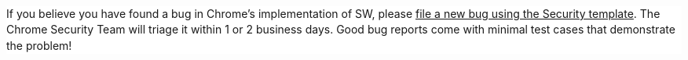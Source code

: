 If you believe you have found a bug in Chrome’s implementation of SW, please
[file a new bug using the Security
template](https://bugs.chromium.org/p/chromium/issues/entry?template=Security%20Bug).
The Chrome Security Team will triage it within 1 or 2 business days. Good bug
reports come with minimal test cases that demonstrate the problem!